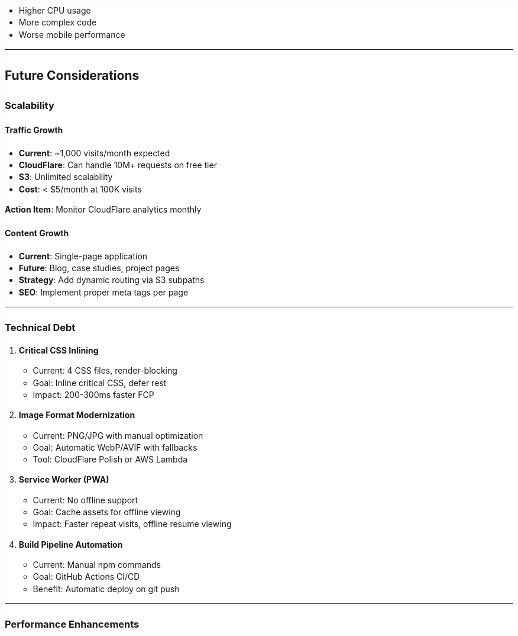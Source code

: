 - Higher CPU usage
- More complex code
- Worse mobile performance

---

## Future Considerations

### Scalability

#### Traffic Growth

- **Current**: ~1,000 visits/month expected
- **CloudFlare**: Can handle 10M+ requests on free tier
- **S3**: Unlimited scalability
- **Cost**: < $5/month at 100K visits

**Action Item**: Monitor CloudFlare analytics monthly

#### Content Growth

- **Current**: Single-page application
- **Future**: Blog, case studies, project pages
- **Strategy**: Add dynamic routing via S3 subpaths
- **SEO**: Implement proper meta tags per page

---

### Technical Debt

1. **Critical CSS Inlining**
   - Current: 4 CSS files, render-blocking
   - Goal: Inline critical CSS, defer rest
   - Impact: 200-300ms faster FCP

2. **Image Format Modernization**
   - Current: PNG/JPG with manual optimization
   - Goal: Automatic WebP/AVIF with fallbacks
   - Tool: CloudFlare Polish or AWS Lambda

3. **Service Worker (PWA)**
   - Current: No offline support
   - Goal: Cache assets for offline viewing
   - Impact: Faster repeat visits, offline resume viewing

4. **Build Pipeline Automation**
   - Current: Manual npm commands
   - Goal: GitHub Actions CI/CD
   - Benefit: Automatic deploy on git push

---

### Performance Enhancements
